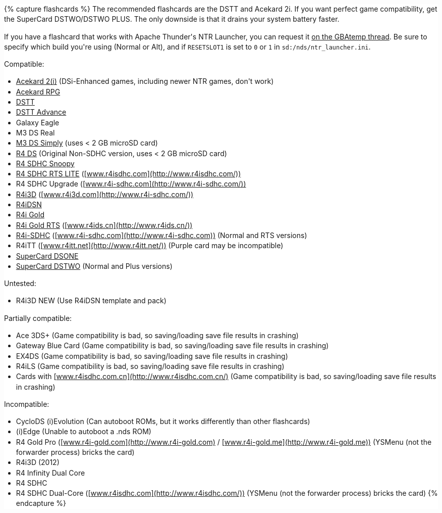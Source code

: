 {% capture flashcards %}
The recommended flashcards are the DSTT and Acekard 2i. If you want perfect game compatibility, get the SuperCard DSTWO/DSTWO PLUS. The only downside is that it drains your system battery faster.

If you have a flashcard that works with Apache Thunder's NTR Launcher, you can request it [on the GBAtemp thread](https://gbatemp.net/threads/nds-forwarder-cias-for-your-home-menu.426174/). Be sure to specify which build you're using (Normal or Alt), and if `RESETSLOT1` is set to `0` or `1` in `sd:/nds/ntr_launcher.ini`.

Compatible:
- [Acekard 2(i)](http://www.nds-card.com/ProShow.asp?ProID=160) (DSi-Enhanced games, including newer NTR games, don't work)
- [Acekard RPG](http://wiki.gbatemp.net/wiki/Acekard_RPG)
- [DSTT](http://www.nds-card.com/ProShow.asp?ProID=157)
- [DSTT Advance](http://kaze-tado.way-nifty.com/moo/images/2008/11/19/200811202.jpg)
- Galaxy Eagle
- M3 DS Real
- [M3 DS Simply](https://farm2.static.flickr.com/1333/752793411_d91b182eb7.jpg) (uses < 2 GB microSD card)
- [R4 DS](http://www.nds-card.com/ProShow.asp?ProID=141) (Original Non-SDHC version, uses < 2 GB microSD card)
- [R4 SDHC Snoopy](http://www.nds-card.com/ProShow.asp?ProID=567)
- [R4 SDHC RTS LITE](http://www.nds-card.com/ProShow.asp?ProID=450) ([www.r4isdhc.com](http://www.r4isdhc.com/))
- R4 SDHC Upgrade ([www.r4i-sdhc.com](http://www.r4i-sdhc.com/))
- [R4i3D](http://www.3ds-cart.com/en/other-flashcarts/35-r4i3d-revolution-cart-for-3ds-dsi-dsl-ds.html) ([www.r4i3d.com](http://www.r4i-sdhc.com/))
- [R4iDSN](http://3ds-flashcard.com/home/28-r4idsn-3ds.html)
- [R4i Gold](http://www.nds-card.com/ProShow.asp?ProID=330)
- [R4i Gold RTS](http://www.nds-card.com/ProShow.asp?ProID=149) ([www.r4ids.cn](http://www.r4ids.cn/))
- [R4i-SDHC](http://www.nds-card.com/ProShow.asp?ProID=146) ([www.r4i-sdhc.com](http://www.r4i-sdhc.com)) (Normal and RTS versions)
- R4iTT ([www.r4itt.net](http://www.r4itt.net/)) (Purple card may be incompatible)
- [SuperCard DSONE](http://wiki.gbatemp.net/wiki/SuperCard_DSONEi)
- [SuperCard DSTWO](http://www.nds-card.com/ProShow.asp?ProID=135) (Normal and Plus versions)

Untested:
- R4i3D NEW (Use R4iDSN template and pack)

Partially compatible:
- Ace 3DS+ (Game compatibility is bad, so saving/loading save file results in crashing)
- Gateway Blue Card (Game compatibility is bad, so saving/loading save file results in crashing)
- EX4DS (Game compatibility is bad, so saving/loading save file results in crashing)
- R4iLS (Game compatibility is bad, so saving/loading save file results in crashing)
- Cards with [www.r4isdhc.com.cn](http://www.r4isdhc.com.cn/) (Game compatibility is bad, so saving/loading save file results in crashing)

Incompatible:
- CycloDS (i)Evolution (Can autoboot ROMs, but it works differently than other flashcards)
- (i)Edge (Unable to autoboot a .nds ROM)
- R4 Gold Pro ([www.r4i-gold.com](http://www.r4i-gold.com) / [www.r4i-gold.me](http://www.r4i-gold.me)) (YSMenu (not the forwarder process) bricks the card)
- R4i3D (2012)
- R4 Infinity Dual Core
- R4 SDHC
- R4 SDHC Dual-Core ([www.r4isdhc.com](http://www.r4isdhc.com/)) (YSMenu (not the forwarder process) bricks the card)
{% endcapture %}
